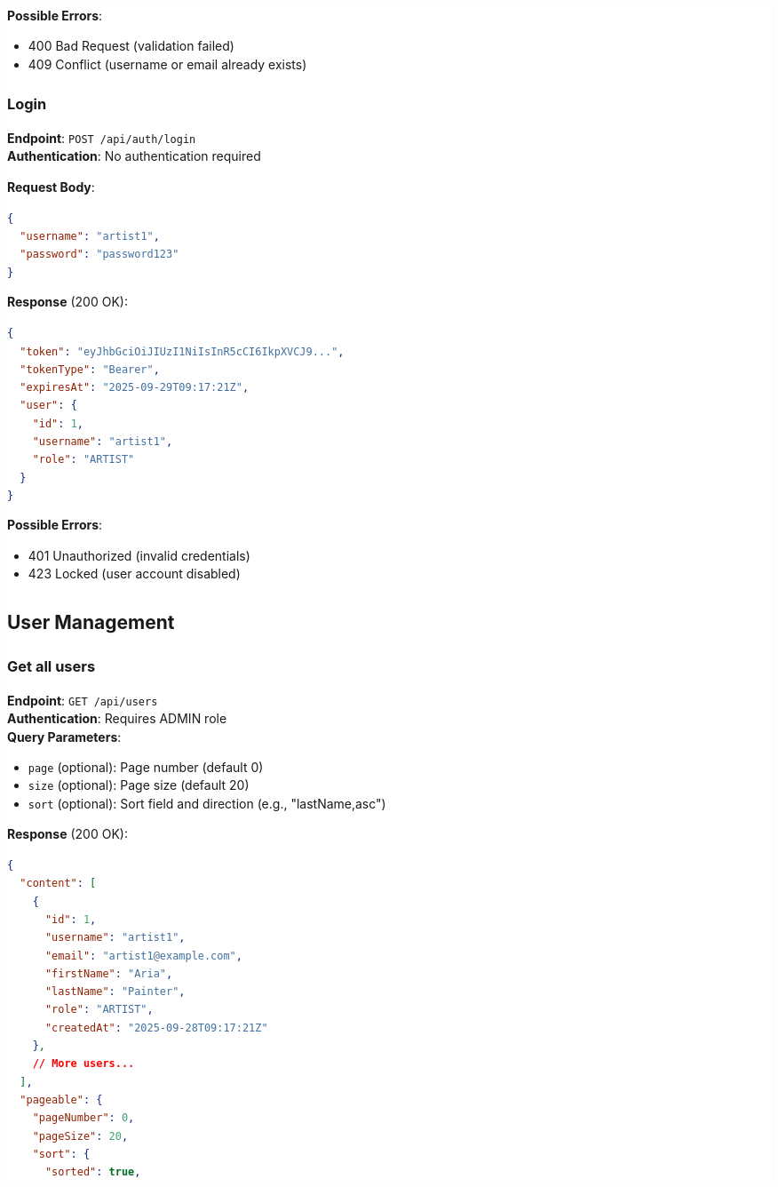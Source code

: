 **Possible Errors**:
- 400 Bad Request (validation failed)
- 409 Conflict (username or email already exists)

### Login

**Endpoint**: `POST /api/auth/login`  
**Authentication**: No authentication required

**Request Body**:
```json
{
  "username": "artist1",
  "password": "password123"
}
```

**Response** (200 OK):
```json
{
  "token": "eyJhbGciOiJIUzI1NiIsInR5cCI6IkpXVCJ9...",
  "tokenType": "Bearer",
  "expiresAt": "2025-09-29T09:17:21Z",
  "user": {
    "id": 1,
    "username": "artist1",
    "role": "ARTIST"
  }
}
```

**Possible Errors**:
- 401 Unauthorized (invalid credentials)
- 423 Locked (user account disabled)

## User Management

### Get all users

**Endpoint**: `GET /api/users`  
**Authentication**: Requires ADMIN role  
**Query Parameters**:
- `page` (optional): Page number (default 0)
- `size` (optional): Page size (default 20)
- `sort` (optional): Sort field and direction (e.g., "lastName,asc")

**Response** (200 OK):
```json
{
  "content": [
    {
      "id": 1,
      "username": "artist1",
      "email": "artist1@example.com",
      "firstName": "Aria",
      "lastName": "Painter",
      "role": "ARTIST",
      "createdAt": "2025-09-28T09:17:21Z"
    },
    // More users...
  ],
  "pageable": {
    "pageNumber": 0,
    "pageSize": 20,
    "sort": {
      "sorted": true,
```
